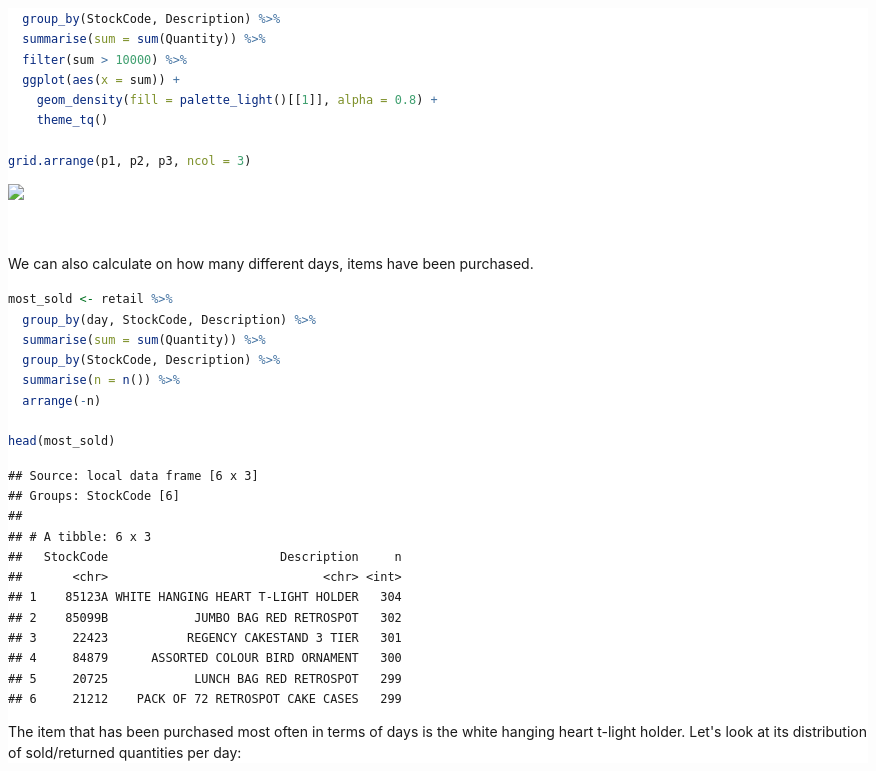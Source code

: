 ``` r
  group_by(StockCode, Description) %>%
  summarise(sum = sum(Quantity)) %>%
  filter(sum > 10000) %>%
  ggplot(aes(x = sum)) +
    geom_density(fill = palette_light()[[1]], alpha = 0.8) +
    theme_tq()
    
grid.arrange(p1, p2, p3, ncol = 3)
```

![](retail_forecasting_part1_files/figure-markdown_github/unnamed-chunk-16-1.png)

<br>

We can also calculate on how many different days, items have been purchased.

``` r
most_sold <- retail %>%
  group_by(day, StockCode, Description) %>%
  summarise(sum = sum(Quantity)) %>%
  group_by(StockCode, Description) %>%
  summarise(n = n()) %>%
  arrange(-n)

head(most_sold)
```

    ## Source: local data frame [6 x 3]
    ## Groups: StockCode [6]
    ## 
    ## # A tibble: 6 x 3
    ##   StockCode                        Description     n
    ##       <chr>                              <chr> <int>
    ## 1    85123A WHITE HANGING HEART T-LIGHT HOLDER   304
    ## 2    85099B            JUMBO BAG RED RETROSPOT   302
    ## 3     22423           REGENCY CAKESTAND 3 TIER   301
    ## 4     84879      ASSORTED COLOUR BIRD ORNAMENT   300
    ## 5     20725            LUNCH BAG RED RETROSPOT   299
    ## 6     21212    PACK OF 72 RETROSPOT CAKE CASES   299

The item that has been purchased most often in terms of days is the white hanging heart t-light holder. Let's look at its distribution of sold/returned quantities per day:
